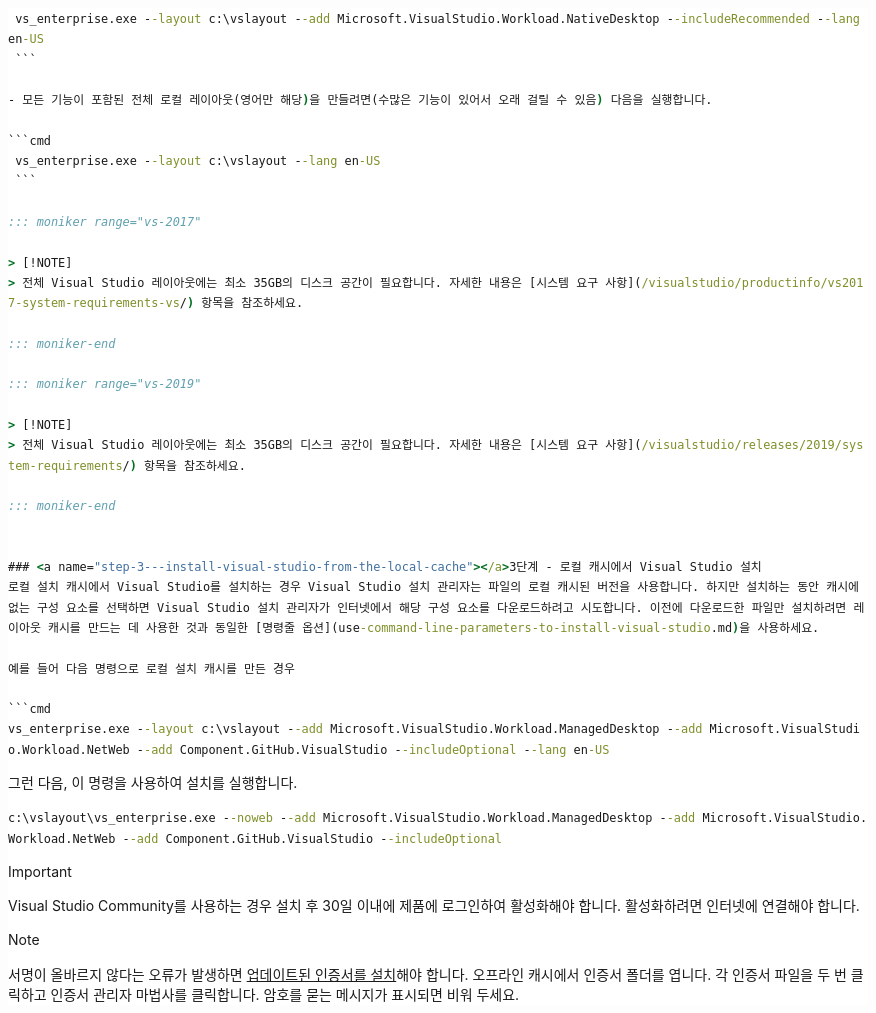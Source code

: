    ```cmd
    vs_enterprise.exe --layout c:\vslayout --add Microsoft.VisualStudio.Workload.NativeDesktop --includeRecommended --lang en-US
    ```

- 모든 기능이 포함된 전체 로컬 레이아웃(영어만 해당)을 만들려면(수많은 기능이 있어서 오래 걸릴 수 있음) 다음을 실행합니다.

   ```cmd
    vs_enterprise.exe --layout c:\vslayout --lang en-US
    ```

::: moniker range="vs-2017"

   > [!NOTE]
   > 전체 Visual Studio 레이아웃에는 최소 35GB의 디스크 공간이 필요합니다. 자세한 내용은 [시스템 요구 사항](/visualstudio/productinfo/vs2017-system-requirements-vs/) 항목을 참조하세요. 

::: moniker-end

::: moniker range="vs-2019"

   > [!NOTE]
   > 전체 Visual Studio 레이아웃에는 최소 35GB의 디스크 공간이 필요합니다. 자세한 내용은 [시스템 요구 사항](/visualstudio/releases/2019/system-requirements/) 항목을 참조하세요.

::: moniker-end


### <a name="step-3---install-visual-studio-from-the-local-cache"></a>3단계 - 로컬 캐시에서 Visual Studio 설치
로컬 설치 캐시에서 Visual Studio를 설치하는 경우 Visual Studio 설치 관리자는 파일의 로컬 캐시된 버전을 사용합니다. 하지만 설치하는 동안 캐시에 없는 구성 요소를 선택하면 Visual Studio 설치 관리자가 인터넷에서 해당 구성 요소를 다운로드하려고 시도합니다. 이전에 다운로드한 파일만 설치하려면 레이아웃 캐시를 만드는 데 사용한 것과 동일한 [명령줄 옵션](use-command-line-parameters-to-install-visual-studio.md)을 사용하세요. 

예를 들어 다음 명령으로 로컬 설치 캐시를 만든 경우

```cmd
vs_enterprise.exe --layout c:\vslayout --add Microsoft.VisualStudio.Workload.ManagedDesktop --add Microsoft.VisualStudio.Workload.NetWeb --add Component.GitHub.VisualStudio --includeOptional --lang en-US
```

그런 다음, 이 명령을 사용하여 설치를 실행합니다.

```cmd
c:\vslayout\vs_enterprise.exe --noweb --add Microsoft.VisualStudio.Workload.ManagedDesktop --add Microsoft.VisualStudio.Workload.NetWeb --add Component.GitHub.VisualStudio --includeOptional
```

> [!IMPORTANT]
> Visual Studio Community를 사용하는 경우 설치 후 30일 이내에 제품에 로그인하여 활성화해야 합니다. 활성화하려면 인터넷에 연결해야 합니다.

> [!NOTE]
> 서명이 올바르지 않다는 오류가 발생하면 [업데이트된 인증서를 설치](install-certificates-for-visual-studio-offline.md)해야 합니다. 오프라인 캐시에서 인증서 폴더를 엽니다. 각 인증서 파일을 두 번 클릭하고 인증서 관리자 마법사를 클릭합니다. 암호를 묻는 메시지가 표시되면 비워 두세요.
